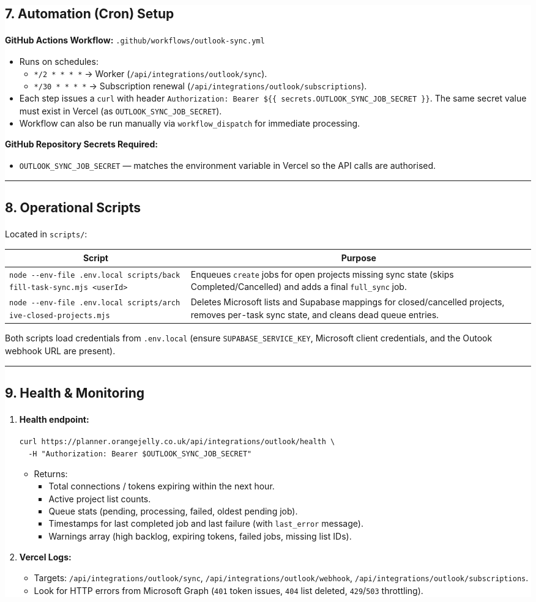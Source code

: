 
## 7. Automation (Cron) Setup

**GitHub Actions Workflow:** `.github/workflows/outlook-sync.yml`

* Runs on schedules:
  * `*/2 * * * *` → Worker (`/api/integrations/outlook/sync`).
  * `*/30 * * * *` → Subscription renewal (`/api/integrations/outlook/subscriptions`).
* Each step issues a `curl` with header `Authorization: Bearer ${{ secrets.OUTLOOK_SYNC_JOB_SECRET }}`. The same secret value must exist in Vercel (as `OUTLOOK_SYNC_JOB_SECRET`).
* Workflow can also be run manually via `workflow_dispatch` for immediate processing.

**GitHub Repository Secrets Required:**

* `OUTLOOK_SYNC_JOB_SECRET` — matches the environment variable in Vercel so the API calls are authorised.

---

## 8. Operational Scripts

Located in `scripts/`:

| Script | Purpose |
| --- | --- |
| `node --env-file .env.local scripts/backfill-task-sync.mjs <userId>` | Enqueues `create` jobs for open projects missing sync state (skips Completed/Cancelled) and adds a final `full_sync` job. |
| `node --env-file .env.local scripts/archive-closed-projects.mjs` | Deletes Microsoft lists and Supabase mappings for closed/cancelled projects, removes per-task sync state, and cleans dead queue entries. |

Both scripts load credentials from `.env.local` (ensure `SUPABASE_SERVICE_KEY`, Microsoft client credentials, and the Outook webhook URL are present).

---

## 9. Health & Monitoring

1. **Health endpoint:**  
   ```
   curl https://planner.orangejelly.co.uk/api/integrations/outlook/health \
     -H "Authorization: Bearer $OUTLOOK_SYNC_JOB_SECRET"
   ```
   * Returns:
     * Total connections / tokens expiring within the next hour.
     * Active project list counts.
     * Queue stats (pending, processing, failed, oldest pending job).
     * Timestamps for last completed job and last failure (with `last_error` message).
     * Warnings array (high backlog, expiring tokens, failed jobs, missing list IDs).

2. **Vercel Logs:**
   * Targets: `/api/integrations/outlook/sync`, `/api/integrations/outlook/webhook`, `/api/integrations/outlook/subscriptions`.
   * Look for HTTP errors from Microsoft Graph (`401` token issues, `404` list deleted, `429`/`503` throttling).
